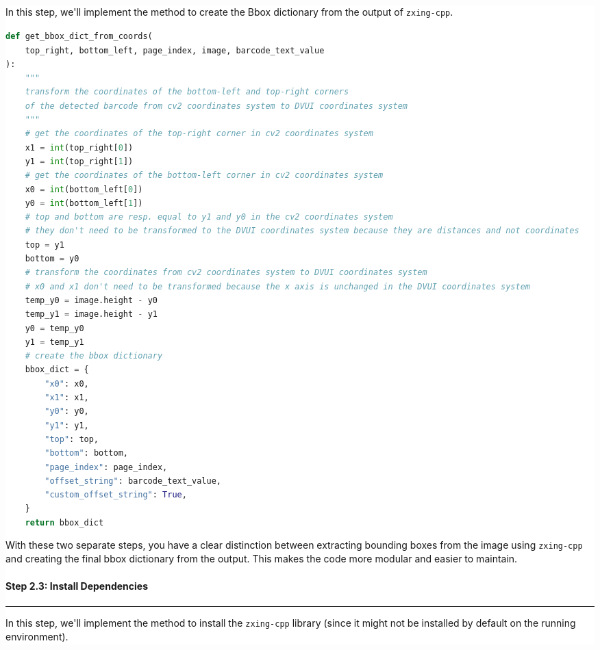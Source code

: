 
In this step, we'll implement the method to create the Bbox dictionary from the output of `zxing-cpp`.

```python
def get_bbox_dict_from_coords(
    top_right, bottom_left, page_index, image, barcode_text_value
):
    """
    transform the coordinates of the bottom-left and top-right corners
    of the detected barcode from cv2 coordinates system to DVUI coordinates system
    """
    # get the coordinates of the top-right corner in cv2 coordinates system
    x1 = int(top_right[0])
    y1 = int(top_right[1])
    # get the coordinates of the bottom-left corner in cv2 coordinates system
    x0 = int(bottom_left[0])
    y0 = int(bottom_left[1])
    # top and bottom are resp. equal to y1 and y0 in the cv2 coordinates system
    # they don't need to be transformed to the DVUI coordinates system because they are distances and not coordinates
    top = y1
    bottom = y0
    # transform the coordinates from cv2 coordinates system to DVUI coordinates system
    # x0 and x1 don't need to be transformed because the x axis is unchanged in the DVUI coordinates system
    temp_y0 = image.height - y0
    temp_y1 = image.height - y1
    y0 = temp_y0
    y1 = temp_y1
    # create the bbox dictionary
    bbox_dict = {
        "x0": x0,
        "x1": x1,
        "y0": y0,
        "y1": y1,
        "top": top,
        "bottom": bottom,
        "page_index": page_index,
        "offset_string": barcode_text_value,
        "custom_offset_string": True,
    }
    return bbox_dict
```

With these two separate steps, you have a clear distinction between extracting bounding boxes from the image using `zxing-cpp` and creating the final bbox dictionary from the output. This makes the code more modular and easier to maintain.

#### Step 2.3: Install Dependencies

---

In this step, we'll implement the method to install the `zxing-cpp` library (since it might not be installed by default on the running environment).
